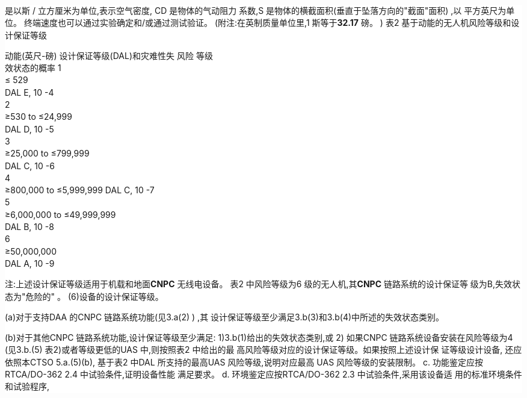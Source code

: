 是以斯 / 立方厘米为单位,表示空气密度, CD 是物体的气动阻力
系数,S 是物体的横截面积(垂直于坠落方向的"截面"面积)
,以
平方英尺为单位。
终端速度也可以通过实验确定和/或通过测试验证。
(附注:在英制质量单位里,1 斯等于**32.17** 磅。
) 
表2 基于动能的无人机风险等级和设计保证等级  

 动能(英尺-磅) 
设计保证等级(DAL)和灾难性失
风险 等级  
效状态的概率 
1  
 ≤ 529  
DAL E, 10
-4  
2  
≥530 to ≤24,999  
DAL D, 10
-5  
3  
≥25,000 to ≤799,999  
DAL C, 10
-6  
4  
≥800,000 to ≤5,999,999 
DAL C, 10
-7  
5  
≥6,000,000 to 
≤49,999,999  
DAL B, 10
-8  
6  
≥50,000,000   
DAL A, 10
-9  

注:上述设计保证等级适用于机载和地面**CNPC** 无线电设备。
表2 中风险等级为6 级的无人机,其**CNPC** 链路系统的设计保证等
级为B,失效状态为"危险的"
。 
(6)设备的设计保证等级。 

(a)对于支持DAA 的CNPC 链路系统功能(见3.a(2)
)
,其
设计保证等级至少满足3.b(3)和3.b(4)中所述的失效状态类别。
 
(b)对于其他CNPC 链路系统功能,设计保证等级至少满足: 
1)3.b(1)给出的失效状态类别,或 
2)
如果CNPC 链路系统设备安装在风险等级为4
(见3.b.(5)
表2)或者等级更低的UAS 中,则按照表2 中给出的最
高风险等级对应的设计保证等级。如果按照上述设计保 证等级设计设备,
还应依照本CTSO 5.a.(5)(b),
基于表2
中DAL 所支持的最高UAS 风险等级,说明对应最高
UAS 风险等级的安装限制。 
c. 功能鉴定应按RTCA/DO-362 2.4 中试验条件,证明设备性能
满足要求。 
d. 环境鉴定应按RTCA/DO-362 2.3 中试验条件,采用该设备适
用的标准环境条件和试验程序,